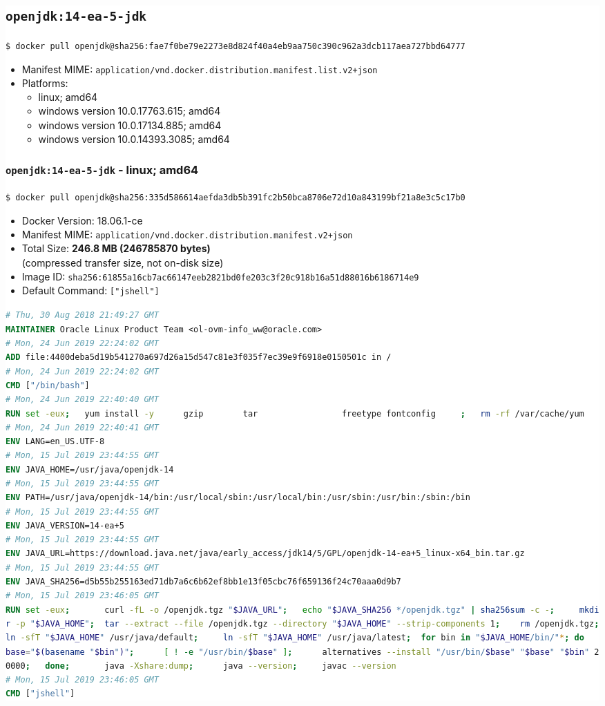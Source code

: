 ## `openjdk:14-ea-5-jdk`

```console
$ docker pull openjdk@sha256:fae7f0be79e2273e8d824f40a4eb9aa750c390c962a3dcb117aea727bbd64777
```

-	Manifest MIME: `application/vnd.docker.distribution.manifest.list.v2+json`
-	Platforms:
	-	linux; amd64
	-	windows version 10.0.17763.615; amd64
	-	windows version 10.0.17134.885; amd64
	-	windows version 10.0.14393.3085; amd64

### `openjdk:14-ea-5-jdk` - linux; amd64

```console
$ docker pull openjdk@sha256:335d586614aefda3db5b391fc2b50bca8706e72d10a843199bf21a8e3c5c17b0
```

-	Docker Version: 18.06.1-ce
-	Manifest MIME: `application/vnd.docker.distribution.manifest.v2+json`
-	Total Size: **246.8 MB (246785870 bytes)**  
	(compressed transfer size, not on-disk size)
-	Image ID: `sha256:61855a16cb7ac66147eeb2821bd0fe203c3f20c918b16a51d88016b6186714e9`
-	Default Command: `["jshell"]`

```dockerfile
# Thu, 30 Aug 2018 21:49:27 GMT
MAINTAINER Oracle Linux Product Team <ol-ovm-info_ww@oracle.com>
# Mon, 24 Jun 2019 22:24:02 GMT
ADD file:4400deba5d19b541270a697d26a15d547c81e3f035f7ec39e9f6918e0150501c in / 
# Mon, 24 Jun 2019 22:24:02 GMT
CMD ["/bin/bash"]
# Mon, 24 Jun 2019 22:40:40 GMT
RUN set -eux; 	yum install -y 		gzip 		tar 				freetype fontconfig 	; 	rm -rf /var/cache/yum
# Mon, 24 Jun 2019 22:40:41 GMT
ENV LANG=en_US.UTF-8
# Mon, 15 Jul 2019 23:44:55 GMT
ENV JAVA_HOME=/usr/java/openjdk-14
# Mon, 15 Jul 2019 23:44:55 GMT
ENV PATH=/usr/java/openjdk-14/bin:/usr/local/sbin:/usr/local/bin:/usr/sbin:/usr/bin:/sbin:/bin
# Mon, 15 Jul 2019 23:44:55 GMT
ENV JAVA_VERSION=14-ea+5
# Mon, 15 Jul 2019 23:44:55 GMT
ENV JAVA_URL=https://download.java.net/java/early_access/jdk14/5/GPL/openjdk-14-ea+5_linux-x64_bin.tar.gz
# Mon, 15 Jul 2019 23:44:55 GMT
ENV JAVA_SHA256=d5b55b255163ed71db7a6c6b62ef8bb1e13f05cbc76f659136f24c70aaa0d9b7
# Mon, 15 Jul 2019 23:46:05 GMT
RUN set -eux; 		curl -fL -o /openjdk.tgz "$JAVA_URL"; 	echo "$JAVA_SHA256 */openjdk.tgz" | sha256sum -c -; 	mkdir -p "$JAVA_HOME"; 	tar --extract --file /openjdk.tgz --directory "$JAVA_HOME" --strip-components 1; 	rm /openjdk.tgz; 		ln -sfT "$JAVA_HOME" /usr/java/default; 	ln -sfT "$JAVA_HOME" /usr/java/latest; 	for bin in "$JAVA_HOME/bin/"*; do 		base="$(basename "$bin")"; 		[ ! -e "/usr/bin/$base" ]; 		alternatives --install "/usr/bin/$base" "$base" "$bin" 20000; 	done; 		java -Xshare:dump; 		java --version; 	javac --version
# Mon, 15 Jul 2019 23:46:05 GMT
CMD ["jshell"]
```
